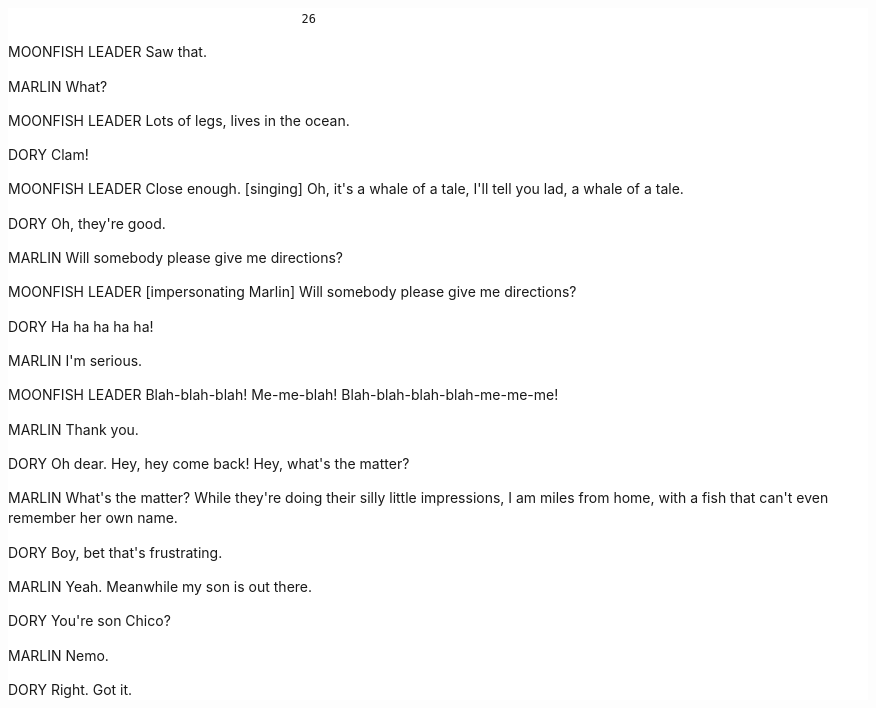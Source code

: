                                              26

MOONFISH LEADER
Saw that.

MARLIN
What?

MOONFISH LEADER
Lots of legs, lives in the ocean.

DORY
Clam!

MOONFISH LEADER
Close enough. [singing] Oh, it's a whale of a tale, I'll tell you lad, a whale of a tale.

DORY
Oh, they're good.

MARLIN
Will somebody please give me directions?

MOONFISH LEADER
[impersonating Marlin] Will somebody please give me directions?

DORY
Ha ha ha ha ha!

MARLIN
I'm serious.

MOONFISH LEADER
Blah-blah-blah! Me-me-blah! Blah-blah-blah-blah-me-me-me!

MARLIN
Thank you.

DORY
Oh dear. Hey, hey come back! Hey, what's the matter?

MARLIN
What's the matter? While they're doing their silly little impressions, I am miles from
home, with a fish that can't even remember her own name.

DORY
Boy, bet that's frustrating.

MARLIN
Yeah. Meanwhile my son is out there.

DORY
You're son Chico?

MARLIN
Nemo.

DORY
Right. Got it.
